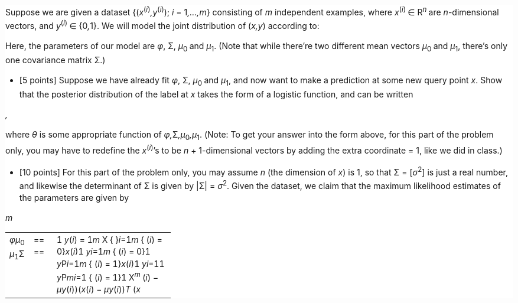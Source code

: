 Suppose we are given a dataset {(<em>x</em><sup>(<em>i</em>)</sup><em>,y</em><sup>(<em>i</em>)</sup>); <em>i </em>= 1<em>,…,m</em>} consisting of <em>m </em>independent examples, where <em>x</em><sup>(<em>i</em>) </sup>∈ R<em><sup>n </sup></em>are <em>n</em>-dimensional vectors, and <em>y</em><sup>(<em>i</em>) </sup>∈ {0<em>,</em>1}. We will model the joint distribution of (<em>x,y</em>) according to:

Here, the parameters of our model are <em>φ</em>, Σ, <em>µ</em><sub>0 </sub>and <em>µ</em><sub>1</sub>. (Note that while there’re two different mean vectors <em>µ</em><sub>0 </sub>and <em>µ</em><sub>1</sub>, there’s only one covariance matrix Σ.)

<ul>

 <li>[5 points] Suppose we have already fit <em>φ</em>, Σ, <em>µ</em><sub>0 </sub>and <em>µ</em><sub>1</sub>, and now want to make a prediction at some new query point <em>x</em>. Show that the posterior distribution of the label at <em>x </em>takes the form of a logistic function, and can be written</li>

</ul>

<em>,</em>

where <em>θ </em>is some appropriate function of <em>φ,</em>Σ<em>,µ</em><sub>0</sub><em>,µ</em><sub>1</sub>. (Note: To get your answer into the form above, for this part of the problem only, you may have to redefine the <em>x</em><sup>(<em>i</em>)</sup>’s to be <em>n </em>+ 1-dimensional vectors by adding the extra coordinate = 1, like we did in class.)

<ul>

 <li>[10 points] For this part of the problem only, you may assume <em>n </em>(the dimension of <em>x</em>) is 1, so that Σ = [<em>σ</em><sup>2</sup>] is just a real number, and likewise the determinant of Σ is given by |Σ| = <em>σ</em><sup>2</sup>. Given the dataset, we claim that the maximum likelihood estimates of the parameters are given by</li>

</ul>

<em>m</em>

<table width="239">

 <tbody>

  <tr>

   <td width="27"><em>φ</em><em>µ</em><sub>0</sub><em>µ</em><sub>1</sub>Σ</td>

   <td width="25">== ==</td>

   <td width="186">1 <em>y</em>(<em>i</em>) = 1<em>m </em>X {                      }<em>i</em>=1<em>m                      </em>{ (<em>i</em>) = 0}<em>x</em>(<em>i</em>)1 <em>y</em><em>i</em>=1<em>m                          </em>{ (<em>i</em>) = 0}1 <em>y</em>P<em>i</em>=1<em>m                      </em>{ (<em>i</em>) = 1}<em>x</em>(<em>i</em>)1 <em>y</em><em>i</em>=11 <em>y</em>P<em>mi</em>=1 { (<em>i</em>) = 1}1 X<em><sup>m    </sup></em>(<em>i</em>) − <em>µ</em><em>y</em>(<em>i</em>))(<em>x</em>(<em>i</em>) − <em>µ</em><em>y</em>(<em>i</em>))<em>T </em>(<em>x</em></td>

  </tr>

 </tbody>

</table>
